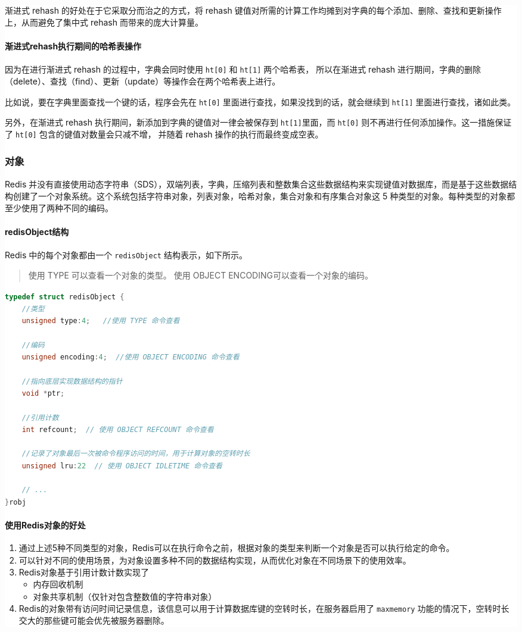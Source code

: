 

渐进式 rehash 的好处在于它采取分而治之的方式，将 rehash 键值对所需的计算工作均摊到对字典的每个添加、删除、查找和更新操作上，从而避免了集中式 rehash 而带来的庞大计算量。


#### 渐进式rehash执行期间的哈希表操作

因为在进行渐进式 rehash 的过程中，字典会同时使用 `ht[0]` 和 `ht[1]` 两个哈希表， 所以在渐进式 rehash 进行期间，字典的删除（delete）、查找（find）、更新（update）等操作会在两个哈希表上进行。

比如说，要在字典里面查找一个键的话，程序会先在 `ht[0]` 里面进行查找，如果没找到的话，就会继续到 `ht[1]` 里面进行查找，诸如此类。

另外，在渐进式 rehash 执行期间，新添加到字典的键值对一律会被保存到 `ht[1]`里面，而 `ht[0]` 则不再进行任何添加操作。这一措施保证了 `ht[0]` 包含的键值对数量会只减不增， 并随着 rehash 操作的执行而最终变成空表。




### 对象


Redis 并没有直接使用动态字符串（SDS），双端列表，字典，压缩列表和整数集合这些数据结构来实现键值对数据库，而是基于这些数据结构创建了一个对象系统。这个系统包括字符串对象，列表对象，哈希对象，集合对象和有序集合对象这 5 种类型的对象。每种类型的对象都至少使用了两种不同的编码。


#### redisObject结构

Redis 中的每个对象都由一个 `redisObject` 结构表示，如下所示。

> 使用 TYPE 可以查看一个对象的类型。
> 使用 OBJECT ENCODING可以查看一个对象的编码。

```cpp
typedef struct redisObject {
    //类型
    unsigned type:4;   //使用 TYPE 命令查看
    
    //编码
    unsigned encoding:4;  //使用 OBJECT ENCODING 命令查看
    
    //指向底层实现数据结构的指针
    void *ptr;
    
    //引用计数
    int refcount;  // 使用 OBJECT REFCOUNT 命令查看

    //记录了对象最后一次被命令程序访问的时间，用于计算对象的空转时长
    unsigned lru:22  // 使用 OBJECT IDLETIME 命令查看
	
    // ...
}robj
```


#### 使用Redis对象的好处
1. 通过上述5种不同类型的对象，Redis可以在执行命令之前，根据对象的类型来判断一个对象是否可以执行给定的命令。
2. 可以针对不同的使用场景，为对象设置多种不同的数据结构实现，从而优化对象在不同场景下的使用效率。
3. Redis对象基于引用计数计数实现了
    - 内存回收机制
    - 对象共享机制（仅针对包含整数值的字符串对象）
4. Redis的对象带有访问时间记录信息，该信息可以用于计算数据库键的空转时长，在服务器启用了 `maxmemory` 功能的情况下，空转时长交大的那些键可能会优先被服务器删除。
